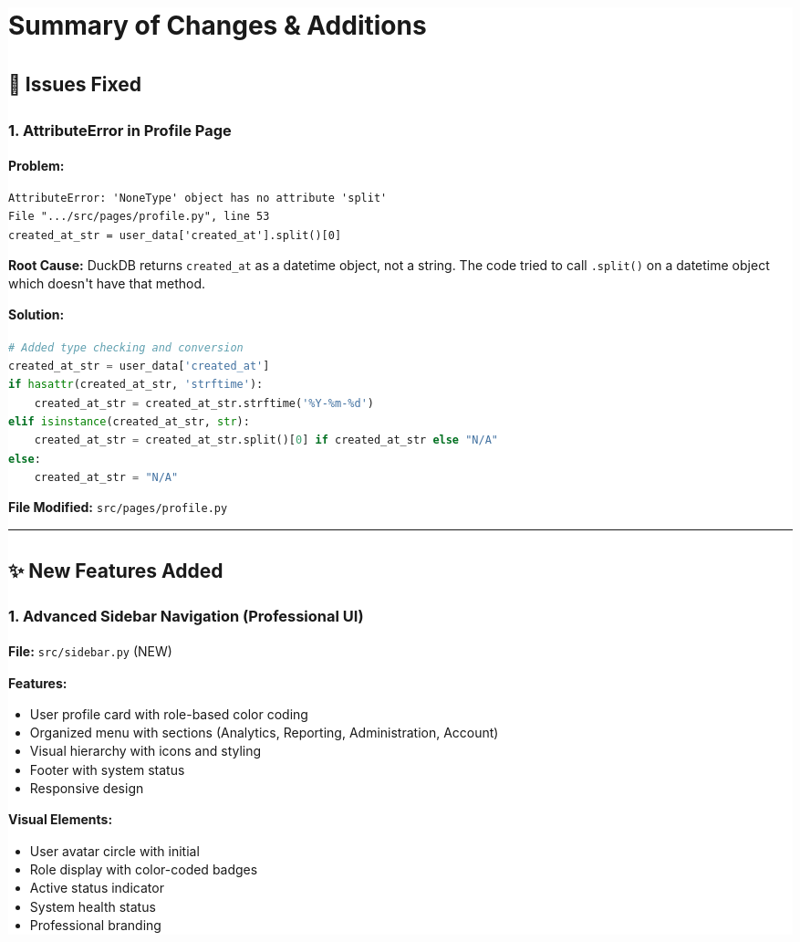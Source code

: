 # Summary of Changes & Additions

## 🐛 Issues Fixed

### 1. AttributeError in Profile Page
**Problem:** 
```
AttributeError: 'NoneType' object has no attribute 'split'
File ".../src/pages/profile.py", line 53
created_at_str = user_data['created_at'].split()[0]
```

**Root Cause:** 
DuckDB returns `created_at` as a datetime object, not a string. The code tried to call `.split()` on a datetime object which doesn't have that method.

**Solution:**
```python
# Added type checking and conversion
created_at_str = user_data['created_at']
if hasattr(created_at_str, 'strftime'):
    created_at_str = created_at_str.strftime('%Y-%m-%d')
elif isinstance(created_at_str, str):
    created_at_str = created_at_str.split()[0] if created_at_str else "N/A"
else:
    created_at_str = "N/A"
```

**File Modified:** `src/pages/profile.py`

---

## ✨ New Features Added

### 1. Advanced Sidebar Navigation (Professional UI)
**File:** `src/sidebar.py` (NEW)

**Features:**
- User profile card with role-based color coding
- Organized menu with sections (Analytics, Reporting, Administration, Account)
- Visual hierarchy with icons and styling
- Footer with system status
- Responsive design

**Visual Elements:**
- User avatar circle with initial
- Role display with color-coded badges
- Active status indicator
- System health status
- Professional branding

